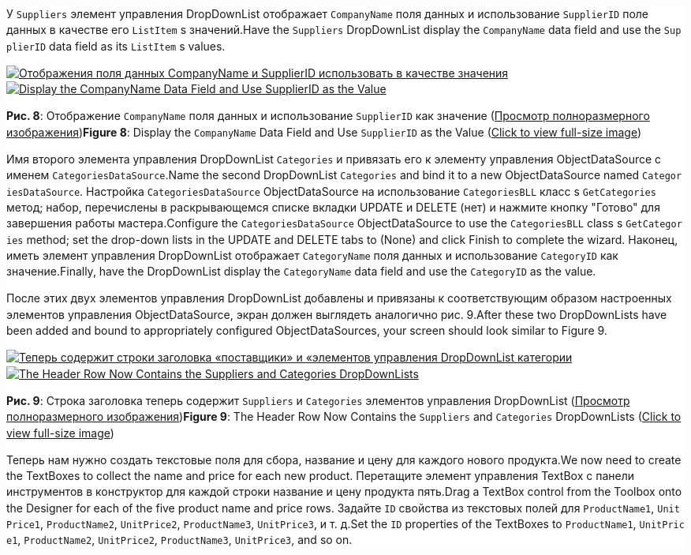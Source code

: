 
<span data-ttu-id="a9b9b-195">У `Suppliers` элемент управления DropDownList отображает `CompanyName` поля данных и использование `SupplierID` поле данных в качестве его `ListItem` s значений.</span><span class="sxs-lookup"><span data-stu-id="a9b9b-195">Have the `Suppliers` DropDownList display the `CompanyName` data field and use the `SupplierID` data field as its `ListItem` s values.</span></span>


<span data-ttu-id="a9b9b-196">[![Отображения поля данных CompanyName и SupplierID использовать в качестве значения](batch-inserting-vb/_static/image23.png)](batch-inserting-vb/_static/image22.png)</span><span class="sxs-lookup"><span data-stu-id="a9b9b-196">[![Display the CompanyName Data Field and Use SupplierID as the Value](batch-inserting-vb/_static/image23.png)](batch-inserting-vb/_static/image22.png)</span></span>

<span data-ttu-id="a9b9b-197">**Рис. 8**: Отображение `CompanyName` поля данных и использование `SupplierID` как значение ([Просмотр полноразмерного изображения](batch-inserting-vb/_static/image24.png))</span><span class="sxs-lookup"><span data-stu-id="a9b9b-197">**Figure 8**: Display the `CompanyName` Data Field and Use `SupplierID` as the Value ([Click to view full-size image](batch-inserting-vb/_static/image24.png))</span></span>


<span data-ttu-id="a9b9b-198">Имя второго элемента управления DropDownList `Categories` и привязать его к элементу управления ObjectDataSource с именем `CategoriesDataSource`.</span><span class="sxs-lookup"><span data-stu-id="a9b9b-198">Name the second DropDownList `Categories` and bind it to a new ObjectDataSource named `CategoriesDataSource`.</span></span> <span data-ttu-id="a9b9b-199">Настройка `CategoriesDataSource` ObjectDataSource на использование `CategoriesBLL` класс s `GetCategories` метод; набор, перечислены в раскрывающемся списке вкладки UPDATE и DELETE (нет) и нажмите кнопку "Готово" для завершения работы мастера.</span><span class="sxs-lookup"><span data-stu-id="a9b9b-199">Configure the `CategoriesDataSource` ObjectDataSource to use the `CategoriesBLL` class s `GetCategories` method; set the drop-down lists in the UPDATE and DELETE tabs to (None) and click Finish to complete the wizard.</span></span> <span data-ttu-id="a9b9b-200">Наконец, иметь элемент управления DropDownList отображает `CategoryName` поля данных и использование `CategoryID` как значение.</span><span class="sxs-lookup"><span data-stu-id="a9b9b-200">Finally, have the DropDownList display the `CategoryName` data field and use the `CategoryID` as the value.</span></span>

<span data-ttu-id="a9b9b-201">После этих двух элементов управления DropDownList добавлены и привязаны к соответствующим образом настроенных элементов управления ObjectDataSource, экран должен выглядеть аналогично рис. 9.</span><span class="sxs-lookup"><span data-stu-id="a9b9b-201">After these two DropDownLists have been added and bound to appropriately configured ObjectDataSources, your screen should look similar to Figure 9.</span></span>


<span data-ttu-id="a9b9b-202">[![Теперь содержит строки заголовка «поставщики» и «элементов управления DropDownList категории](batch-inserting-vb/_static/image26.png)](batch-inserting-vb/_static/image25.png)</span><span class="sxs-lookup"><span data-stu-id="a9b9b-202">[![The Header Row Now Contains the Suppliers and Categories DropDownLists](batch-inserting-vb/_static/image26.png)](batch-inserting-vb/_static/image25.png)</span></span>

<span data-ttu-id="a9b9b-203">**Рис. 9**: Строка заголовка теперь содержит `Suppliers` и `Categories` элементов управления DropDownList ([Просмотр полноразмерного изображения](batch-inserting-vb/_static/image27.png))</span><span class="sxs-lookup"><span data-stu-id="a9b9b-203">**Figure 9**: The Header Row Now Contains the `Suppliers` and `Categories` DropDownLists ([Click to view full-size image](batch-inserting-vb/_static/image27.png))</span></span>


<span data-ttu-id="a9b9b-204">Теперь нам нужно создать текстовые поля для сбора, название и цену для каждого нового продукта.</span><span class="sxs-lookup"><span data-stu-id="a9b9b-204">We now need to create the TextBoxes to collect the name and price for each new product.</span></span> <span data-ttu-id="a9b9b-205">Перетащите элемент управления TextBox с панели инструментов в конструктор для каждой строки название и цену продукта пять.</span><span class="sxs-lookup"><span data-stu-id="a9b9b-205">Drag a TextBox control from the Toolbox onto the Designer for each of the five product name and price rows.</span></span> <span data-ttu-id="a9b9b-206">Задайте `ID` свойства из текстовых полей для `ProductName1`, `UnitPrice1`, `ProductName2`, `UnitPrice2`, `ProductName3`, `UnitPrice3`, и т. д.</span><span class="sxs-lookup"><span data-stu-id="a9b9b-206">Set the `ID` properties of the TextBoxes to `ProductName1`, `UnitPrice1`, `ProductName2`, `UnitPrice2`, `ProductName3`, `UnitPrice3`, and so on.</span></span>
